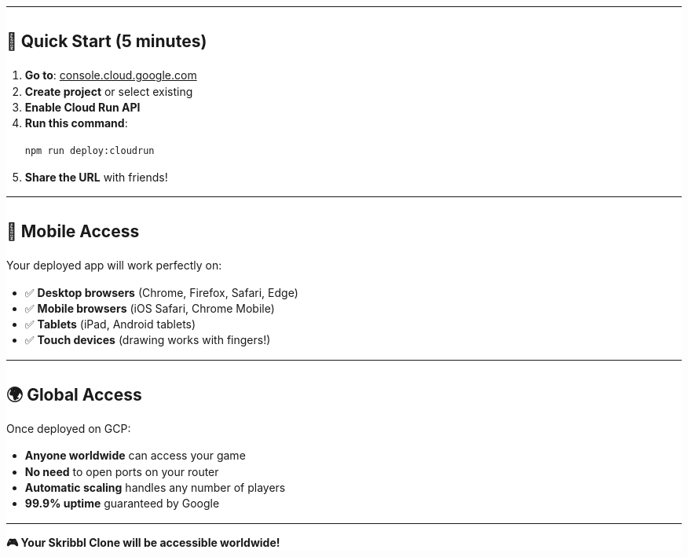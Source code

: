 
---

## 🎯 **Quick Start (5 minutes)**

1. **Go to**: [console.cloud.google.com](https://console.cloud.google.com/)
2. **Create project** or select existing
3. **Enable Cloud Run API**
4. **Run this command**:
   ```bash
   npm run deploy:cloudrun
   ```
5. **Share the URL** with friends!

---

## 📱 **Mobile Access**

Your deployed app will work perfectly on:
- ✅ **Desktop browsers** (Chrome, Firefox, Safari, Edge)
- ✅ **Mobile browsers** (iOS Safari, Chrome Mobile)
- ✅ **Tablets** (iPad, Android tablets)
- ✅ **Touch devices** (drawing works with fingers!)

---

## 🌍 **Global Access**

Once deployed on GCP:
- **Anyone worldwide** can access your game
- **No need** to open ports on your router
- **Automatic scaling** handles any number of players
- **99.9% uptime** guaranteed by Google

---

**🎮 Your Skribbl Clone will be accessible worldwide!**
